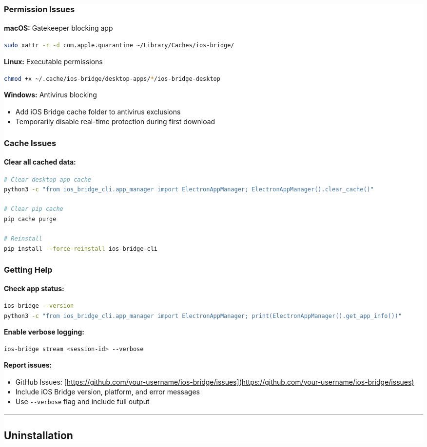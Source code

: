 ### Permission Issues

**macOS:** Gatekeeper blocking app
```bash
sudo xattr -r -d com.apple.quarantine ~/Library/Caches/ios-bridge/
```

**Linux:** Executable permissions
```bash
chmod +x ~/.cache/ios-bridge/desktop-apps/*/ios-bridge-desktop
```

**Windows:** Antivirus blocking
- Add iOS Bridge cache folder to antivirus exclusions
- Temporarily disable real-time protection during first download

### Cache Issues

**Clear all cached data:**
```bash
# Clear desktop app cache
python3 -c "from ios_bridge_cli.app_manager import ElectronAppManager; ElectronAppManager().clear_cache()"

# Clear pip cache
pip cache purge

# Reinstall
pip install --force-reinstall ios-bridge-cli
```

### Getting Help

**Check app status:**
```bash
ios-bridge --version
python3 -c "from ios_bridge_cli.app_manager import ElectronAppManager; print(ElectronAppManager().get_app_info())"
```

**Enable verbose logging:**
```bash
ios-bridge stream <session-id> --verbose
```

**Report issues:**
- GitHub Issues: [https://github.com/your-username/ios-bridge/issues](https://github.com/your-username/ios-bridge/issues)
- Include iOS Bridge version, platform, and error messages
- Use `--verbose` flag and include full output

---

## Uninstallation
